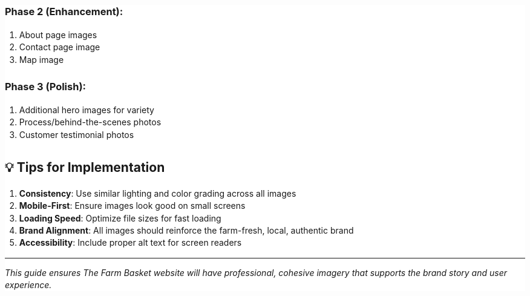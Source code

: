 ### **Phase 2 (Enhancement):**
1. About page images
2. Contact page image
3. Map image

### **Phase 3 (Polish):**
1. Additional hero images for variety
2. Process/behind-the-scenes photos
3. Customer testimonial photos

## 💡 Tips for Implementation

1. **Consistency**: Use similar lighting and color grading across all images
2. **Mobile-First**: Ensure images look good on small screens
3. **Loading Speed**: Optimize file sizes for fast loading
4. **Brand Alignment**: All images should reinforce the farm-fresh, local, authentic brand
5. **Accessibility**: Include proper alt text for screen readers

---

*This guide ensures The Farm Basket website will have professional, cohesive imagery that supports the brand story and user experience.* 